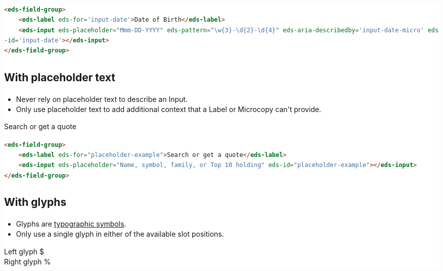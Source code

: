 ```html
<eds-field-group>
    <eds-label eds-for='input-date'>Date of Birth</eds-label>
    <eds-input eds-placeholder="Mmm-DD-YYYY" eds-pattern="\w{3}-\d{2}-\d{4}" eds-aria-describedby='input-date-micro' eds-id='input-date'></eds-input>
</eds-field-group>
```

## With placeholder text
-   Never rely on placeholder text to describe an Input.
-   Only use placeholder text to add additional context that a <eds-link eds-href="/components/label/label.html">Label</eds-link> or <eds-link eds-href="/components/microcopy/microcopy.html">Microcopy</eds-link> can't provide.

<div class="example">
  <eds-field-group>
    <eds-label eds-for="placeholder-example">Search or get a quote</eds-label>
    <eds-input eds-placeholder="Name, symbol, family, or Top 10 holding" eds-id="placeholder-example"></eds-input>
  </eds-field-group>
</div>

```html
<eds-field-group>
    <eds-label eds-for="placeholder-example">Search or get a quote</eds-label>
    <eds-input eds-placeholder="Name, symbol, family, or Top 10 holding" eds-id="placeholder-example"></eds-input>
</eds-field-group>
```

## With glyphs
-   Glyphs are [typographic symbols](/visual-style/typography/typography.html#Enterprise-sans---full-repertoire-of-characters).
-   Only use a single glyph in either of the available slot positions.

<div class="example">
  <eds-field-group>
    <eds-label eds-for="glyph-example-left">Left glyph</eds-label>
    <eds-input eds-aria-describedby="dollar-glyph" eds-id="glyph-example-left">
        <span id="dollar-glyph" slot="icon-left">$</span>
    </eds-input>
  </eds-field-group>
</div>

<div class="example">
  <eds-field-group>
    <eds-label eds-for="glyph-example-right">Right glyph</eds-label>
    <eds-input eds-aria-describedby="percent-glyph" eds-id="glyph-example-right">
        <span id="percent-glyph" slot="icon-right">%</span>
    </eds-input>
  </eds-field-group>
</div>
